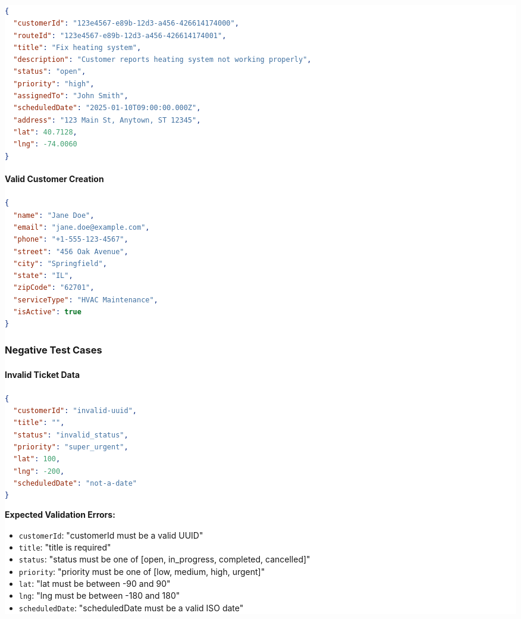 ```json
{
  "customerId": "123e4567-e89b-12d3-a456-426614174000",
  "routeId": "123e4567-e89b-12d3-a456-426614174001",
  "title": "Fix heating system",
  "description": "Customer reports heating system not working properly",
  "status": "open",
  "priority": "high",
  "assignedTo": "John Smith",
  "scheduledDate": "2025-01-10T09:00:00.000Z",
  "address": "123 Main St, Anytown, ST 12345",
  "lat": 40.7128,
  "lng": -74.0060
}
```

#### Valid Customer Creation

```json
{
  "name": "Jane Doe",
  "email": "jane.doe@example.com",
  "phone": "+1-555-123-4567",
  "street": "456 Oak Avenue",
  "city": "Springfield",
  "state": "IL",
  "zipCode": "62701",
  "serviceType": "HVAC Maintenance",
  "isActive": true
}
```

### Negative Test Cases

#### Invalid Ticket Data

```json
{
  "customerId": "invalid-uuid",
  "title": "",
  "status": "invalid_status",
  "priority": "super_urgent",
  "lat": 100,
  "lng": -200,
  "scheduledDate": "not-a-date"
}
```

**Expected Validation Errors:**
- `customerId`: "customerId must be a valid UUID"
- `title`: "title is required"
- `status`: "status must be one of [open, in_progress, completed, cancelled]"
- `priority`: "priority must be one of [low, medium, high, urgent]"
- `lat`: "lat must be between -90 and 90"
- `lng`: "lng must be between -180 and 180"
- `scheduledDate`: "scheduledDate must be a valid ISO date"
